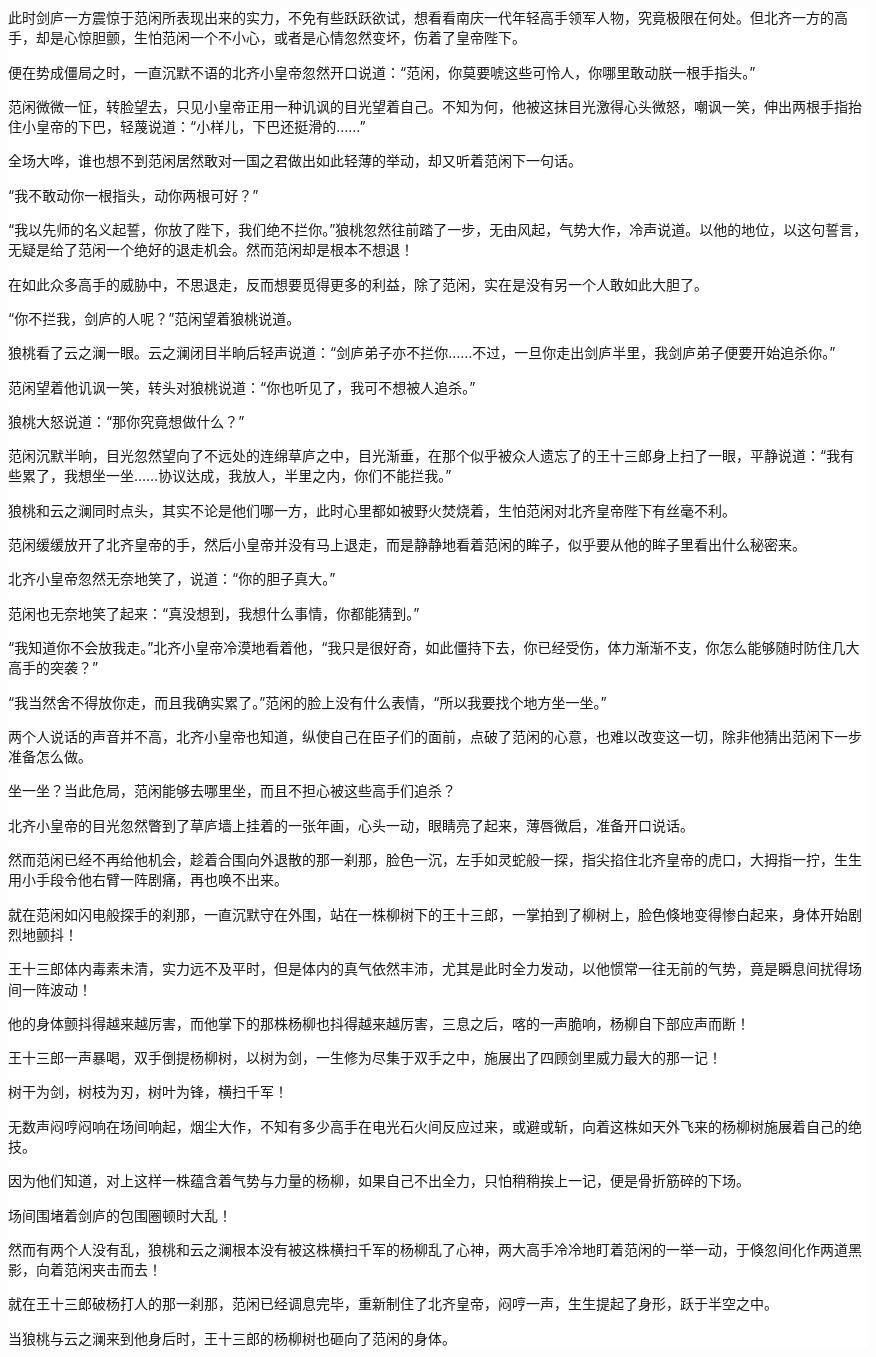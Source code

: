 此时剑庐一方震惊于范闲所表现出来的实力，不免有些跃跃欲试，想看看南庆一代年轻高手领军人物，究竟极限在何处。但北齐一方的高手，却是心惊胆颤，生怕范闲一个不小心，或者是心情忽然变坏，伤着了皇帝陛下。

便在势成僵局之时，一直沉默不语的北齐小皇帝忽然开口说道：“范闲，你莫要唬这些可怜人，你哪里敢动朕一根手指头。”

范闲微微一怔，转脸望去，只见小皇帝正用一种讥讽的目光望着自己。不知为何，他被这抹目光激得心头微怒，嘲讽一笑，伸出两根手指抬住小皇帝的下巴，轻蔑说道：“小样儿，下巴还挺滑的……”

全场大哗，谁也想不到范闲居然敢对一国之君做出如此轻薄的举动，却又听着范闲下一句话。

“我不敢动你一根指头，动你两根可好？”

“我以先师的名义起誓，你放了陛下，我们绝不拦你。”狼桃忽然往前踏了一步，无由风起，气势大作，冷声说道。以他的地位，以这句誓言，无疑是给了范闲一个绝好的退走机会。然而范闲却是根本不想退！

在如此众多高手的威胁中，不思退走，反而想要觅得更多的利益，除了范闲，实在是没有另一个人敢如此大胆了。

“你不拦我，剑庐的人呢？”范闲望着狼桃说道。

狼桃看了云之澜一眼。云之澜闭目半晌后轻声说道：“剑庐弟子亦不拦你……不过，一旦你走出剑庐半里，我剑庐弟子便要开始追杀你。”

范闲望着他讥讽一笑，转头对狼桃说道：“你也听见了，我可不想被人追杀。”

狼桃大怒说道：“那你究竟想做什么？”

范闲沉默半晌，目光忽然望向了不远处的连绵草庐之中，目光渐垂，在那个似乎被众人遗忘了的王十三郎身上扫了一眼，平静说道：“我有些累了，我想坐一坐……协议达成，我放人，半里之内，你们不能拦我。”

狼桃和云之澜同时点头，其实不论是他们哪一方，此时心里都如被野火焚烧着，生怕范闲对北齐皇帝陛下有丝毫不利。

范闲缓缓放开了北齐皇帝的手，然后小皇帝并没有马上退走，而是静静地看着范闲的眸子，似乎要从他的眸子里看出什么秘密来。

北齐小皇帝忽然无奈地笑了，说道：“你的胆子真大。”

范闲也无奈地笑了起来：“真没想到，我想什么事情，你都能猜到。”

“我知道你不会放我走。”北齐小皇帝冷漠地看着他，“我只是很好奇，如此僵持下去，你已经受伤，体力渐渐不支，你怎么能够随时防住几大高手的突袭？”

“我当然舍不得放你走，而且我确实累了。”范闲的脸上没有什么表情，“所以我要找个地方坐一坐。”

两个人说话的声音并不高，北齐小皇帝也知道，纵使自己在臣子们的面前，点破了范闲的心意，也难以改变这一切，除非他猜出范闲下一步准备怎么做。

坐一坐？当此危局，范闲能够去哪里坐，而且不担心被这些高手们追杀？

北齐小皇帝的目光忽然瞥到了草庐墙上挂着的一张年画，心头一动，眼睛亮了起来，薄唇微启，准备开口说话。

然而范闲已经不再给他机会，趁着合围向外退散的那一刹那，脸色一沉，左手如灵蛇般一探，指尖掐住北齐皇帝的虎口，大拇指一拧，生生用小手段令他右臂一阵剧痛，再也唤不出来。

就在范闲如闪电般探手的刹那，一直沉默守在外围，站在一株柳树下的王十三郎，一掌拍到了柳树上，脸色倏地变得惨白起来，身体开始剧烈地颤抖！

王十三郎体内毒素未清，实力远不及平时，但是体内的真气依然丰沛，尤其是此时全力发动，以他惯常一往无前的气势，竟是瞬息间扰得场间一阵波动！

他的身体颤抖得越来越厉害，而他掌下的那株杨柳也抖得越来越厉害，三息之后，喀的一声脆响，杨柳自下部应声而断！

王十三郎一声暴喝，双手倒提杨柳树，以树为剑，一生修为尽集于双手之中，施展出了四顾剑里威力最大的那一记！

树干为剑，树枝为刃，树叶为锋，横扫千军！

无数声闷哼闷响在场间响起，烟尘大作，不知有多少高手在电光石火间反应过来，或避或斩，向着这株如天外飞来的杨柳树施展着自己的绝技。

因为他们知道，对上这样一株蕴含着气势与力量的杨柳，如果自己不出全力，只怕稍稍挨上一记，便是骨折筋碎的下场。

场间围堵着剑庐的包围圈顿时大乱！

然而有两个人没有乱，狼桃和云之澜根本没有被这株横扫千军的杨柳乱了心神，两大高手冷冷地盯着范闲的一举一动，于倏忽间化作两道黑影，向着范闲夹击而去！

就在王十三郎破杨打人的那一刹那，范闲已经调息完毕，重新制住了北齐皇帝，闷哼一声，生生提起了身形，跃于半空之中。

当狼桃与云之澜来到他身后时，王十三郎的杨柳树也砸向了范闲的身体。
